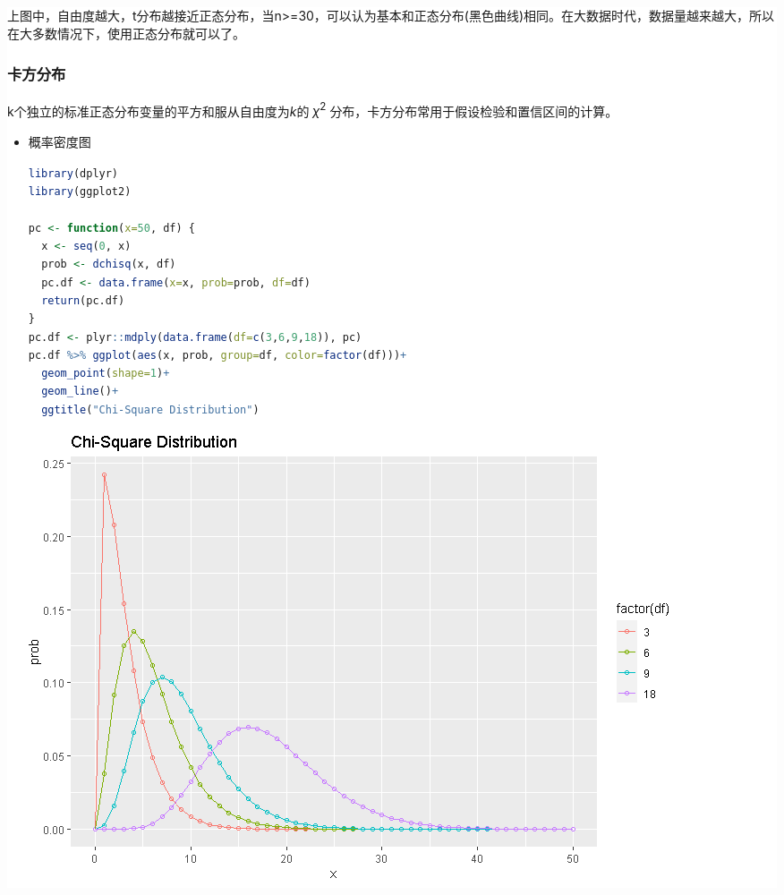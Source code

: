   上图中，自由度越大，t分布越接近正态分布，当n>=30，可以认为基本和正态分布(黑色曲线)相同。在大数据时代，数据量越来越大，所以在大多数情况下，使用正态分布就可以了。

### 卡方分布

k个独立的标准正态分布变量的平方和服从自由度为$k$的 $\chi^2$ 分布，卡方分布常用于假设检验和置信区间的计算。

- 概率密度图

  ~~~R
  library(dplyr)
  library(ggplot2)
  
  pc <- function(x=50, df) {
    x <- seq(0, x)
    prob <- dchisq(x, df)
    pc.df <- data.frame(x=x, prob=prob, df=df)
    return(pc.df)
  }
  pc.df <- plyr::mdply(data.frame(df=c(3,6,9,18)), pc)
  pc.df %>% ggplot(aes(x, prob, group=df, color=factor(df)))+
    geom_point(shape=1)+
    geom_line()+
    ggtitle("Chi-Square Distribution")
  
  ~~~

  

  ![image-20200406160629735](images/image-20200406160629735.png)
